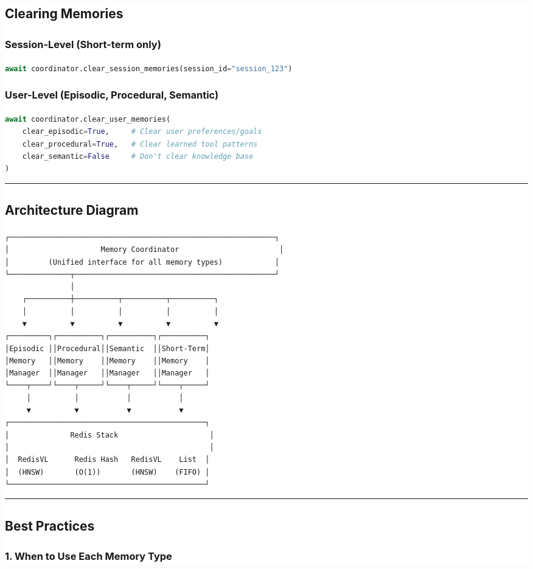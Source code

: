 
## Clearing Memories

### Session-Level (Short-term only)

```python
await coordinator.clear_session_memories(session_id="session_123")
```

### User-Level (Episodic, Procedural, Semantic)

```python
await coordinator.clear_user_memories(
    clear_episodic=True,     # Clear user preferences/goals
    clear_procedural=True,   # Clear learned tool patterns
    clear_semantic=False     # Don't clear knowledge base
)
```

---

## Architecture Diagram

```
┌─────────────────────────────────────────────────────────────┐
│                     Memory Coordinator                       │
│         (Unified interface for all memory types)            │
└──────────────┬──────────────────────────────────────────────┘
               │
    ┌──────────┼──────────┬──────────┬──────────┐
    │          │          │          │          │
    ▼          ▼          ▼          ▼          ▼
┌─────────┐┌──────────┐┌──────────┐┌──────────┐
│Episodic ││Procedural││Semantic  ││Short-Term│
│Memory   ││Memory    ││Memory    ││Memory    │
│Manager  ││Manager   ││Manager   ││Manager   │
└────┬────┘└────┬─────┘└────┬─────┘└────┬─────┘
     │          │           │           │
     ▼          ▼           ▼           ▼
┌─────────────────────────────────────────────┐
│              Redis Stack                     │
│                                              │
│  RedisVL      Redis Hash   RedisVL    List  │
│  (HNSW)       (O(1))       (HNSW)    (FIFO) │
└─────────────────────────────────────────────┘
```

---

## Best Practices

### 1. When to Use Each Memory Type
